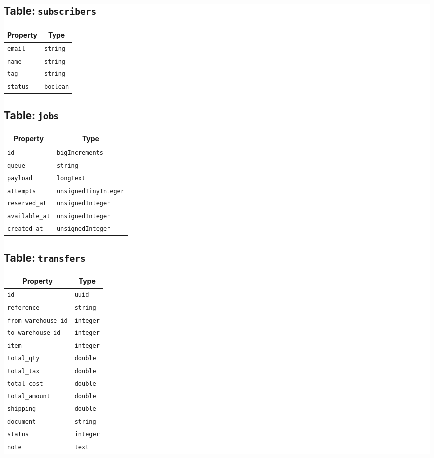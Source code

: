 ## Table: `subscribers`

| Property | Type |
| --- | --- |
| `email` | `string` |
| `name` | `string` |
| `tag` | `string` |
| `status` | `boolean` |

## Table: `jobs`

| Property | Type |
| --- | --- |
| `id` | `bigIncrements` |
| `queue` | `string` |
| `payload` | `longText` |
| `attempts` | `unsignedTinyInteger` |
| `reserved_at` | `unsignedInteger` |
| `available_at` | `unsignedInteger` |
| `created_at` | `unsignedInteger` |

## Table: `transfers`

| Property | Type |
| --- | --- |
| `id` | `uuid` |
| `reference` | `string` |
| `from_warehouse_id` | `integer` |
| `to_warehouse_id` | `integer` |
| `item` | `integer` |
| `total_qty` | `double` |
| `total_tax` | `double` |
| `total_cost` | `double` |
| `total_amount` | `double` |
| `shipping` | `double` |
| `document` | `string` |
| `status` | `integer` |
| `note` | `text` |

